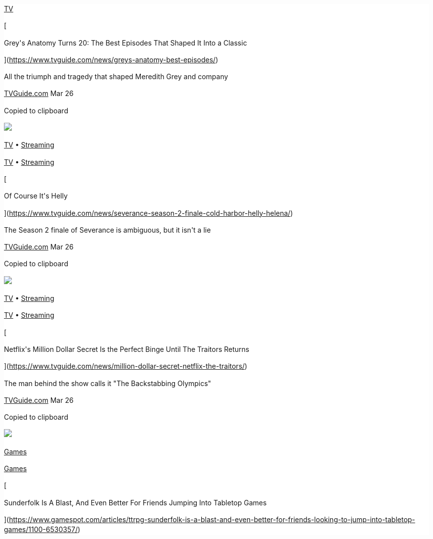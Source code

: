[TV](https://www.fandom.com/topics/tv)

[

Grey's Anatomy Turns 20: The Best Episodes That Shaped It Into a Classic

](https://www.tvguide.com/news/greys-anatomy-best-episodes/)

All the triumph and tragedy that shaped Meredith Grey and company

[TVGuide.com](https://www.tvguide.com/news/greys-anatomy-best-episodes/) Mar 26

Copied to clipboard

![](https://static.wikia.nocookie.net/df1c61a3-7f80-4314-8079-cc2df79797c7/scale-to-width-down/800)

[TV](https://www.fandom.com/topics/tv) • [Streaming](https://www.fandom.com/topics/streaming)

[TV](https://www.fandom.com/topics/tv) •  [Streaming](https://www.fandom.com/topics/streaming)

[

Of Course It's Helly

](https://www.tvguide.com/news/severance-season-2-finale-cold-harbor-helly-helena/)

The Season 2 finale of Severance is ambiguous, but it isn't a lie

[TVGuide.com](https://www.tvguide.com/news/severance-season-2-finale-cold-harbor-helly-helena/) Mar 26

Copied to clipboard

![](https://static.wikia.nocookie.net/9adbd549-307b-492a-bfc5-4085952f254d/scale-to-width-down/800)

[TV](https://www.fandom.com/topics/tv) • [Streaming](https://www.fandom.com/topics/streaming)

[TV](https://www.fandom.com/topics/tv) •  [Streaming](https://www.fandom.com/topics/streaming)

[

Netflix's Million Dollar Secret Is the Perfect Binge Until The Traitors Returns

](https://www.tvguide.com/news/million-dollar-secret-netflix-the-traitors/)

The man behind the show calls it "The Backstabbing Olympics"

[TVGuide.com](https://www.tvguide.com/news/million-dollar-secret-netflix-the-traitors/) Mar 26

Copied to clipboard

![](https://static.wikia.nocookie.net/e454ff53-96f9-4b44-b61f-a0fb911de238/scale-to-width-down/800)

[Games](https://www.fandom.com/topics/games)

[Games](https://www.fandom.com/topics/games)

[

Sunderfolk Is A Blast, And Even Better For Friends Jumping Into Tabletop Games

](https://www.gamespot.com/articles/ttrpg-sunderfolk-is-a-blast-and-even-better-for-friends-looking-to-jump-into-tabletop-games/1100-6530357/)
